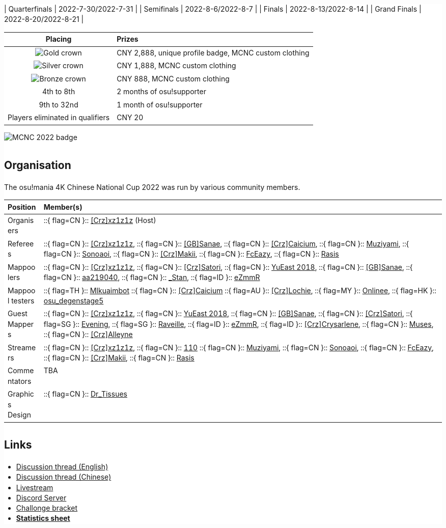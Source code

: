 | Quarterfinals | 2022-7-30/2022-7-31 |
| Semifinals | 2022-8-6/2022-8-7 |
| Finals | 2022-8-13/2022-8-14 |
| Grand Finals | 2022-8-20/2022-8-21 |

| Placing | Prizes |
| :-: | :-- |
| ![Gold crown](/wiki/shared/crown-gold.png "1st place") | CNY 2,888, unique profile badge, MCNC custom clothing |
| ![Silver crown](/wiki/shared/crown-silver.png "2nd place") | CNY 1,888, MCNC custom clothing |
| ![Bronze crown](/wiki/shared/crown-bronze.png "3rd place") | CNY 888, MCNC custom clothing |
| 4th to 8th | 2 months of osu!supporter |
| 9th to 32nd | 1 month of osu!supporter |
| Players eliminated in qualifiers | CNY 20 |

![](img/badge.png "MCNC 2022 badge")

## Organisation

The osu!mania 4K Chinese National Cup 2022 was run by various community members.

| Position | Member(s) |
| :-- | :-- |
| Organisers | ::{ flag=CN }:: [\[Crz\]xz1z1z](https://osu.ppy.sh/users/10500832) (Host) |
| Referees | ::{ flag=CN }:: [\[Crz\]xz1z1z](https://osu.ppy.sh/users/10500832), ::{ flag=CN }:: [\[GB\]Sanae](https://osu.ppy.sh/users/11238501), ::{ flag=CN }:: [\[Crz\]Caicium](https://osu.ppy.sh/users/10702235), ::{ flag=CN }:: [Muziyami](https://osu.ppy.sh/users/7003013), ::{ flag=CN }:: [Sonoaoi](https://osu.ppy.sh/users/9755808), ::{ flag=CN }:: [\[Crz\]Makii](https://osu.ppy.sh/users/5242158), ::{ flag=CN }:: [FcEazy](https://osu.ppy.sh/users/7825227), ::{ flag=CN }:: [Rasis](https://osu.ppy.sh/users/1209363) |
| Mappoolers | ::{ flag=CN }:: [\[Crz\]xz1z1z](https://osu.ppy.sh/users/10500832), ::{ flag=CN }:: [\[Crz\]Satori](https://osu.ppy.sh/users/7082178), ::{ flag=CN }:: [YuEast 2018](https://osu.ppy.sh/users/13953619), ::{ flag=CN }:: [\[GB\]Sanae](https://osu.ppy.sh/users/11238501), ::{ flag=CN }:: [aa219040](https://osu.ppy.sh/users/11653961), ::{ flag=CN }:: [\_Stan](https://osu.ppy.sh/users/1653229), ::{ flag=ID }:: [eZmmR](https://osu.ppy.sh/users/8647138) |
| Mappool testers | ::{ flag=TH }:: [MIkuaimbot](https://osu.ppy.sh/users/17699745) ::{ flag=CN }:: [\[Crz\]Caicium](https://osu.ppy.sh/users/10702235) ::{ flag=AU }:: [\[Crz\]Lochie](https://osu.ppy.sh/users/9527845), ::{ flag=MY }:: [Onlinee](https://osu.ppy.sh/users/13630137), ::{ flag=HK }:: [osu_degenstage5](https://osu.ppy.sh/users/11563203) |
| Guest Mappers | ::{ flag=CN }:: [\[Crz\]xz1z1z](https://osu.ppy.sh/users/10500832), ::{ flag=CN }:: [YuEast 2018](https://osu.ppy.sh/users/13953619), ::{ flag=CN }:: [\[GB\]Sanae](https://osu.ppy.sh/users/11238501), ::{ flag=CN }:: [\[Crz\]Satori](https://osu.ppy.sh/users/7082178), ::{ flag=SG }:: [Evening](https://osu.ppy.sh/users/2193881), ::{ flag=SG }:: [Raveille](https://osu.ppy.sh/users/1388767), ::{ flag=ID }:: [eZmmR](https://osu.ppy.sh/users/8647138), ::{ flag=ID }:: [\[Crz\]Crysarlene](https://osu.ppy.sh/users/5492871), ::{ flag=CN }:: [Muses](https://osu.ppy.sh/users/9705896), ::{ flag=CN }:: [\[Crz\]Alleyne](https://osu.ppy.sh/users/11279273) |
| Streamers | ::{ flag=CN }:: [\[Crz\]xz1z1z](https://osu.ppy.sh/users/10500832), ::{ flag=CN }:: [110](https://osu.ppy.sh/users/4524921) ::{ flag=CN }:: [Muziyami](https://osu.ppy.sh/users/7003013), ::{ flag=CN }:: [Sonoaoi](https://osu.ppy.sh/users/9755808), ::{ flag=CN }:: [FcEazy](https://osu.ppy.sh/users/7825227), ::{ flag=CN }:: [\[Crz\]Makii](https://osu.ppy.sh/users/5242158), ::{ flag=CN }:: [Rasis](https://osu.ppy.sh/users/1209363) |
| Commentators | TBA |
| Graphics Design | ::{ flag=CN }:: [Dr_Tissues](https://osu.ppy.sh/users/5106681) |

## Links

- [Discussion thread (English)](https://osu.ppy.sh/community/forums/topics/1567764)
- [Discussion thread (Chinese)](https://osu.ppy.sh/community/forums/topics/1567763)
- [Livestream](https://live.bilibili.com/2996250)
- [Discord Server](https://discord.gg/uBHK5vq)
- [Challonge bracket](https://challonge.com/zh_CN/MCNC2022)
- **[Statistics sheet]()**
